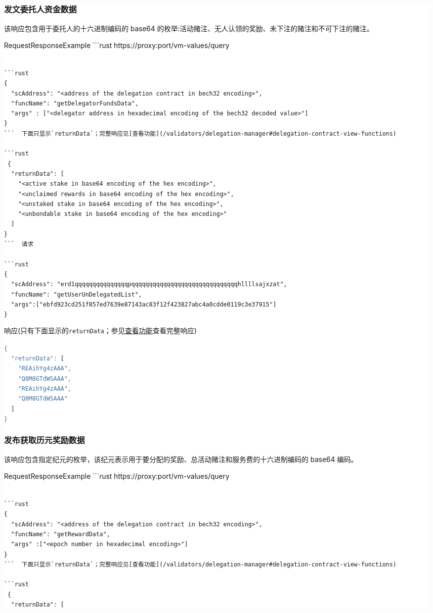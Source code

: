 ### 发文委托人资金数据

该响应包含用于委托人的十六进制编码的 base64 的枚举:活动赌注、无人认领的奖励、未下注的赌注和不可下注的赌注。

RequestResponseExample ```rust
https://proxy:port/vm-values/query 
```

```rust
{
  "scAddress": "<address of the delegation contract in bech32 encoding>",
  "funcName": "getDelegatorFundsData",
  "args" : ["<delegator address in hexadecimal encoding of the bech32 decoded value>"]
} 
```  下面只显示`returnData`；完整响应见[查看功能](/validators/delegation-manager#delegation-contract-view-functions)

```rust
 {
  "returnData": [
    "<active stake in base64 encoding of the hex encoding>",
    "<unclaimed rewards in base64 encoding of the hex encoding>",
    "<unstaked stake in base64 encoding of the hex encoding>",
    "<unbondable stake in base64 encoding of the hex encoding>"
  ]
} 
```  请求

```rust
{
  "scAddress": "erd1qqqqqqqqqqqqqqqpqqqqqqqqqqqqqqqqqqqqqqqqqqqqqqhllllsajxzat",
  "funcName": "getUserUnDelegatedList",
  "args":["ebfd923cd251f857ed7639e87143ac83f12f423827abc4a0cdde0119c3e37915"]
} 
```

响应(只有下面显示的`returnData`；参见[查看功能](/validators/delegation-manager#delegation-contract-view-functions)查看完整响应)

```rust
{
  "returnData": [
    "REAihYg4zAAA",
    "Q8M8GTdWSAAA",
    "REAihYg4zAAA",
    "Q8M8GTdWSAAA"
  ]
} 
``` 

### 发布获取历元奖励数据

该响应包含指定纪元的枚举，该纪元表示用于要分配的奖励、总活动赌注和服务费的十六进制编码的 base64 编码。

RequestResponseExample ```rust
https://proxy:port/vm-values/query 
```

```rust
{
  "scAddress": "<address of the delegation contract in bech32 encoding>",
  "funcName": "getRewardData",
  "args" :["<epoch number in hexadecimal encoding>"]
} 
```  下面只显示`returnData`；完整响应见[查看功能](/validators/delegation-manager#delegation-contract-view-functions)

```rust
 {
  "returnData": [
```